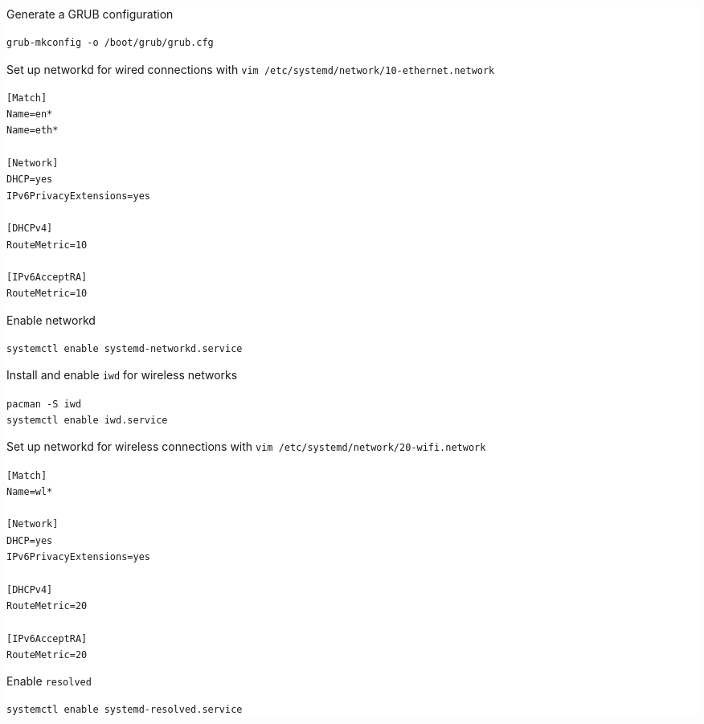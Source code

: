 Generate a GRUB configuration

```shell
grub-mkconfig -o /boot/grub/grub.cfg
```

Set up networkd for wired connections with `vim /etc/systemd/network/10-ethernet.network`

```shell
[Match]
Name=en*
Name=eth*

[Network]
DHCP=yes
IPv6PrivacyExtensions=yes

[DHCPv4]
RouteMetric=10

[IPv6AcceptRA]
RouteMetric=10
```

Enable networkd

```shell
systemctl enable systemd-networkd.service
```

Install and enable `iwd` for wireless networks

```shell
pacman -S iwd
systemctl enable iwd.service
```

Set up networkd for wireless connections with `vim /etc/systemd/network/20-wifi.network`

```shell
[Match]
Name=wl*

[Network]
DHCP=yes
IPv6PrivacyExtensions=yes

[DHCPv4]
RouteMetric=20

[IPv6AcceptRA]
RouteMetric=20
```

Enable `resolved`

```shell
systemctl enable systemd-resolved.service
```
